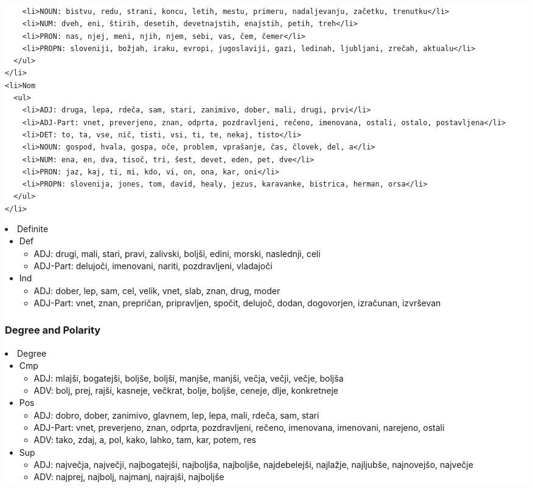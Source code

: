         <li>NOUN: bistvu, redu, strani, koncu, letih, mestu, primeru, nadaljevanju, začetku, trenutku</li>
        <li>NUM: dveh, eni, štirih, desetih, devetnajstih, enajstih, petih, treh</li>
        <li>PRON: nas, njej, meni, njih, njem, sebi, vas, čem, čemer</li>
        <li>PROPN: sloveniji, božjah, iraku, evropi, jugoslaviji, gazi, ledinah, ljubljani, zrečah, aktualu</li>
      </ul>
    </li>
    <li>Nom
      <ul>
        <li>ADJ: druga, lepa, rdeča, sam, stari, zanimivo, dober, mali, drugi, prvi</li>
        <li>ADJ-Part: vnet, preverjeno, znan, odprta, pozdravljeni, rečeno, imenovana, ostali, ostalo, postavljena</li>
        <li>DET: to, ta, vse, nič, tisti, vsi, ti, te, nekaj, tisto</li>
        <li>NOUN: gospod, hvala, gospa, oče, problem, vprašanje, čas, človek, del, a</li>
        <li>NUM: ena, en, dva, tisoč, tri, šest, devet, eden, pet, dve</li>
        <li>PRON: jaz, kaj, ti, mi, kdo, vi, on, ona, kar, oni</li>
        <li>PROPN: slovenija, jones, tom, david, healy, jezus, karavanke, bistrica, herman, orsa</li>
      </ul>
    </li>
  </ul>
</li>


<li><a>Definite</a>
  <ul>
    <li>Def
      <ul>
        <li>ADJ: drugi, mali, stari, pravi, zalivski, boljši, edini, morski, naslednji, celi</li>
        <li>ADJ-Part: delujoči, imenovani, nariti, pozdravljeni, vladajoči</li>
      </ul>
    </li>
    <li>Ind
      <ul>
        <li>ADJ: dober, lep, sam, cel, velik, vnet, slab, znan, drug, moder</li>
        <li>ADJ-Part: vnet, znan, prepričan, pripravljen, spočit, delujoč, dodan, dogovorjen, izračunan, izvrševan</li>
      </ul>
    </li>
  </ul>
</li>

<h3>Degree and Polarity</h3>

<li><a>Degree</a>
  <ul>
    <li>Cmp
      <ul>
        <li>ADJ: mlajši, bogatejši, boljše, boljši, manjše, manjši, večja, večji, večje, boljša</li>
        <li>ADV: bolj, prej, rajši, kasneje, večkrat, bolje, boljše, ceneje, dlje, konkretneje</li>
      </ul>
    </li>
    <li>Pos
      <ul>
        <li>ADJ: dobro, dober, zanimivo, glavnem, lep, lepa, mali, rdeča, sam, stari</li>
        <li>ADJ-Part: vnet, preverjeno, znan, odprta, pozdravljeni, rečeno, imenovana, imenovani, narejeno, ostali</li>
        <li>ADV: tako, zdaj, a, pol, kako, lahko, tam, kar, potem, res</li>
      </ul>
    </li>
    <li>Sup
      <ul>
        <li>ADJ: največja, največji, najbogatejši, najboljša, najboljše, najdebelejši, najlažje, najljubše, najnovejšo, največje</li>
        <li>ADV: najprej, najbolj, najmanj, najrajši, najboljše</li>
      </ul>